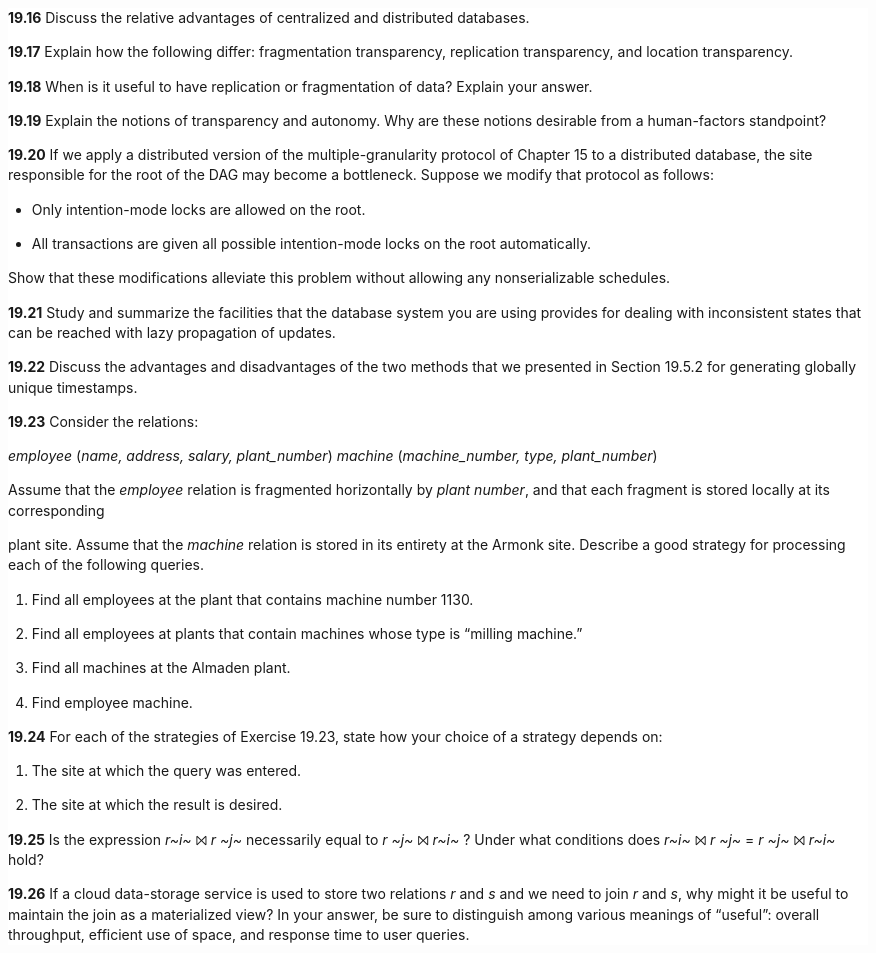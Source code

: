 **19.16** Discuss the relative advantages of centralized and distributed databases.

**19.17** Explain how the following differ: fragmentation transparency, replication transparency, and location transparency.

**19.18** When is it useful to have replication or fragmentation of data? Explain your answer.

**19.19** Explain the notions of transparency and autonomy. Why are these notions desirable from a human-factors standpoint?

**19.20** If we apply a distributed version of the multiple-granularity protocol of Chapter 15 to a distributed database, the site responsible for the root of the DAG may become a bottleneck. Suppose we modify that protocol as follows:

- Only intention-mode locks are allowed on the root.

- All transactions are given all possible intention-mode locks on the root automatically.

Show that these modifications alleviate this problem without allowing any nonserializable schedules.

**19.21** Study and summarize the facilities that the database system you are using provides for dealing with inconsistent states that can be reached with lazy propagation of updates.

**19.22** Discuss the advantages and disadvantages of the two methods that we presented in Section 19.5.2 for generating globally unique timestamps.

**19.23** Consider the relations:

_employee_ (_name, address, salary, plant_number_)
 _machine_ (_machine_number, type, plant_number_)

Assume that the _employee_ relation is fragmented horizontally by _plant number_, and that each fragment is stored locally at its corresponding

plant site. Assume that the _machine_ relation is stored in its entirety at the Armonk site. Describe a good strategy for processing each of the following queries.

1. Find all employees at the plant that contains machine number 1130.

2. Find all employees at plants that contain machines whose type is “milling machine.”

3. Find all machines at the Almaden plant.

4. Find employee  machine.  

**19.24** For each of the strategies of Exercise 19.23, state how your choice of a strategy depends on:

1. The site at which the query was entered.

2. The site at which the result is desired.

**19.25** Is the expression _r~i~_ ⨝ _r ~j~_ necessarily equal to _r ~j~_ ⨝ _r~i~_ ? Under what conditions does _r~i~_ ⨝ _r ~j~_ \= _r ~j~_ ⨝ _r~i~_ hold?

**19.26** If a cloud data-storage service is used to store two relations _r_ and _s_ and we need to join _r_ and _s_, why might it be useful to maintain the join as a materialized view? In your answer, be sure to distinguish among various meanings of “useful”: overall throughput, efficient use of space, and response time to user queries.
